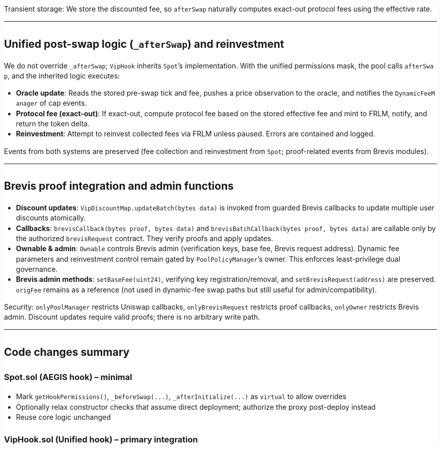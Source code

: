 Transient storage: We store the discounted fee, so `afterSwap` naturally computes exact-out protocol fees using the effective rate.

---

## Unified post-swap logic (`_afterSwap`) and reinvestment

We do not override `_afterSwap`; `VipHook` inherits `Spot`’s implementation. With the unified permissions mask, the pool calls `afterSwap`, and the inherited logic executes:

- **Oracle update**: Reads the stored pre-swap tick and fee, pushes a price observation to the oracle, and notifies the `DynamicFeeManager` of cap events.
- **Protocol fee (exact-out)**: If exact-out, compute protocol fee based on the stored effective fee and mint to FRLM, notify, and return the token delta.
- **Reinvestment**: Attempt to reinvest collected fees via FRLM unless paused. Errors are contained and logged.

Events from both systems are preserved (fee collection and reinvestment from `Spot`; proof-related events from Brevis modules).

---

## Brevis proof integration and admin functions

- **Discount updates**: `VipDiscountMap.updateBatch(bytes data)` is invoked from guarded Brevis callbacks to update multiple user discounts atomically.
- **Callbacks**: `brevisCallback(bytes proof, bytes data)` and `brevisBatchCallback(bytes proof, bytes data)` are callable only by the authorized `brevisRequest` contract. They verify proofs and apply updates.
- **Ownable & admin**: `Ownable` controls Brevis admin (verification keys, base fee, Brevis request address). Dynamic fee parameters and reinvestment control remain gated by `PoolPolicyManager`’s owner. This enforces least-privilege dual governance.
- **Brevis admin methods**: `setBaseFee(uint24)`, verifying key registration/removal, and `setBrevisRequest(address)` are preserved. `origFee` remains as a reference (not used in dynamic-fee swap paths but still useful for admin/compatibility).

Security: `onlyPoolManager` restricts Uniswap callbacks, `onlyBrevisRequest` restricts proof callbacks, `onlyOwner` restricts Brevis admin. Discount updates require valid proofs; there is no arbitrary write path.

---

## Code changes summary

### Spot.sol (AEGIS hook) – minimal

- Mark `getHookPermissions()`, `_beforeSwap(...)`, `_afterInitialize(...)` as `virtual` to allow overrides
- Optionally relax constructor checks that assume direct deployment; authorize the proxy post-deploy instead
- Reuse core logic unchanged

### VipHook.sol (Unified hook) – primary integration
